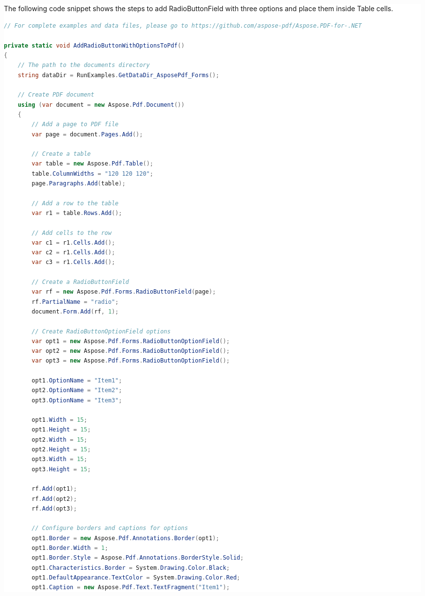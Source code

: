 The following code snippet shows the steps to add RadioButtonField with three options and place them inside Table cells.

```csharp
// For complete examples and data files, please go to https://github.com/aspose-pdf/Aspose.PDF-for-.NET

private static void AddRadioButtonWithOptionsToPdf()
{
    // The path to the documents directory
    string dataDir = RunExamples.GetDataDir_AsposePdf_Forms();

    // Create PDF document
    using (var document = new Aspose.Pdf.Document())
	{
		// Add a page to PDF file
		var page = document.Pages.Add();

		// Create a table
		var table = new Aspose.Pdf.Table();
		table.ColumnWidths = "120 120 120";
		page.Paragraphs.Add(table);

		// Add a row to the table
		var r1 = table.Rows.Add();

		// Add cells to the row
		var c1 = r1.Cells.Add();
		var c2 = r1.Cells.Add();
		var c3 = r1.Cells.Add();

		// Create a RadioButtonField
		var rf = new Aspose.Pdf.Forms.RadioButtonField(page);
		rf.PartialName = "radio";
		document.Form.Add(rf, 1);

		// Create RadioButtonOptionField options
		var opt1 = new Aspose.Pdf.Forms.RadioButtonOptionField();
		var opt2 = new Aspose.Pdf.Forms.RadioButtonOptionField();
		var opt3 = new Aspose.Pdf.Forms.RadioButtonOptionField();

		opt1.OptionName = "Item1";
		opt2.OptionName = "Item2";
		opt3.OptionName = "Item3";

		opt1.Width = 15;
		opt1.Height = 15;
		opt2.Width = 15;
		opt2.Height = 15;
		opt3.Width = 15;
		opt3.Height = 15;

		rf.Add(opt1);
		rf.Add(opt2);
		rf.Add(opt3);

		// Configure borders and captions for options
		opt1.Border = new Aspose.Pdf.Annotations.Border(opt1);
		opt1.Border.Width = 1;
		opt1.Border.Style = Aspose.Pdf.Annotations.BorderStyle.Solid;
		opt1.Characteristics.Border = System.Drawing.Color.Black;
		opt1.DefaultAppearance.TextColor = System.Drawing.Color.Red;
		opt1.Caption = new Aspose.Pdf.Text.TextFragment("Item1");

```